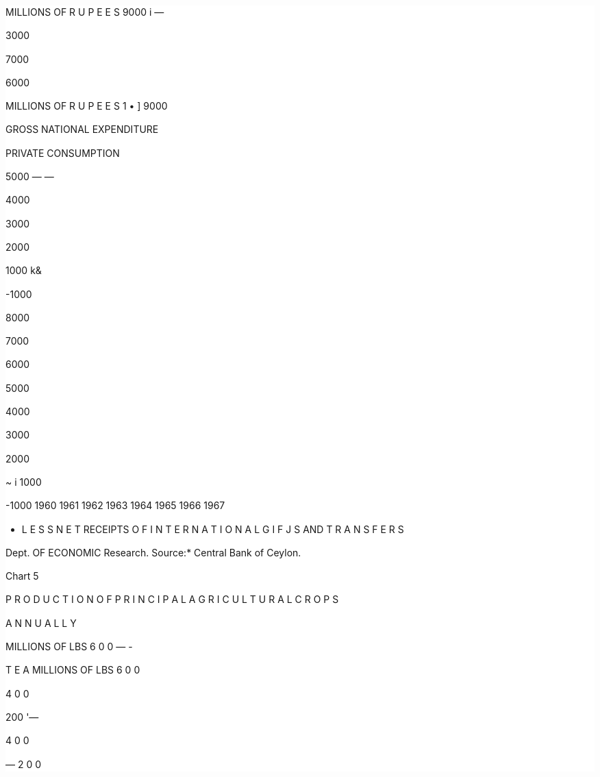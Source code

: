 MILLIONS OF R U P E E S 9000 i —

3000

7000

6000

MILLIONS OF R U P E E S 1 • ] 9000

GROSS NATIONAL EXPENDITURE

PRIVATE CONSUMPTION

5000 — —

4000

3000

2000

1000 k&

-1000

8000

7000

6000

5000

4000

3000

2000

~ i 1000

-1000 1960 1961 1962 1963 1964 1965 1966 1967

* L E S S N E T RECEIPTS O F I N T E R N A T I O N A L G I F J S AND T R A N S F E R S

Dept. OF ECONOMIC Research. Source:* Central Bank of Ceylon.

Chart 5

P R O D U C T I O N O F P R I N C I P A L A G R I C U L T U R A L C R O P S

A N N U A L L Y

MILLIONS OF LBS 6 0 0 — -

T E A MILLIONS OF LBS 6 0 0

4 0 0

200 '—

4 0 0

— 2 0 0

